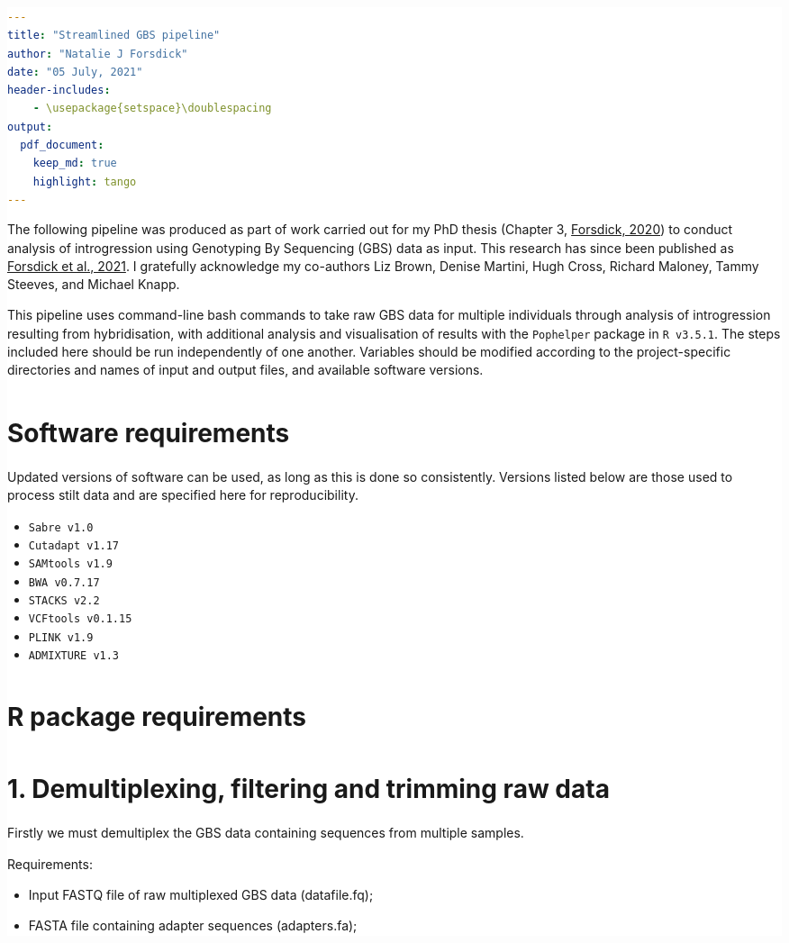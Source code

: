 ```yaml
---
title: "Streamlined GBS pipeline"
author: "Natalie J Forsdick"
date: "05 July, 2021"
header-includes:
    - \usepackage{setspace}\doublespacing
output:
  pdf_document:
    keep_md: true
    highlight: tango
---
```


The following pipeline was produced as part of work carried out for my PhD thesis (Chapter 3, [Forsdick, 2020](#references)) to conduct analysis of introgression using Genotyping By Sequencing (GBS) data as input. This research has since been published as [Forsdick et al., 2021](#references). I gratefully acknowledge my co-authors Liz Brown, Denise Martini, Hugh Cross, Richard Maloney, Tammy Steeves, and Michael Knapp. 

This pipeline uses command-line bash commands to take raw GBS data for multiple individuals through analysis of introgression resulting from hybridisation, with additional analysis and visualisation of results with the `Pophelper` package in `R v3.5.1`. The steps included here should be run independently of one another. Variables should be modified according to the project-specific directories and names of input and output files, and available software versions. 

# Software requirements
Updated versions of software can be used, as long as this is done so consistently. Versions listed below are those used to process stilt data and are specified here for reproducibility.

* `Sabre v1.0`
* `Cutadapt v1.17`
* `SAMtools v1.9` 
* `BWA v0.7.17`
* `STACKS v2.2`
* `VCFtools v0.1.15`
* `PLINK v1.9`
* `ADMIXTURE v1.3`

# R package requirements


# 1. Demultiplexing, filtering and trimming raw data

Firstly we must demultiplex the GBS data containing sequences from multiple samples. 

Requirements: 

* Input FASTQ file of raw multiplexed GBS data (datafile.fq); 

* FASTA file containing adapter sequences (adapters.fa);
